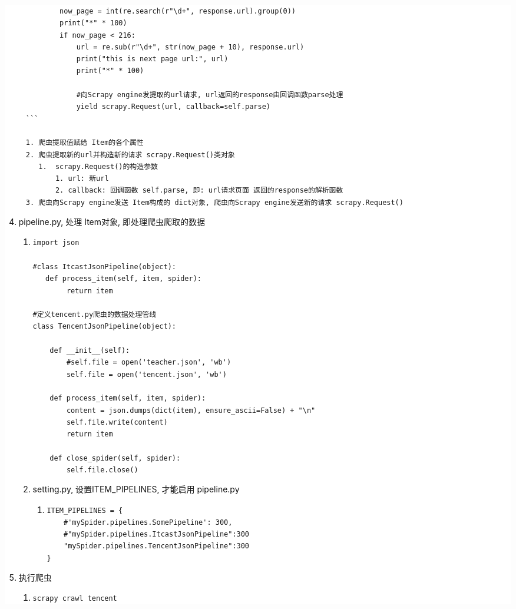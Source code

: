                  now_page = int(re.search(r"\d+", response.url).group(0))
                 print("*" * 100)
                 if now_page < 216:
                     url = re.sub(r"\d+", str(now_page + 10), response.url)
                     print("this is next page url:", url)
                     print("*" * 100)
                     
                     #向Scrapy engine发提取的url请求, url返回的response由回调函数parse处理
                     yield scrapy.Request(url, callback=self.parse)
         ```
         
         1. 爬虫提取值赋给 Item的各个属性
         2. 爬虫提取新的url并构造新的请求 scrapy.Request()类对象
            1.  scrapy.Request()的构造参数
                1. url: 新url
                2. callback: 回调函数 self.parse, 即: url请求页面 返回的response的解析函数
         3. 爬虫向Scrapy engine发送 Item构成的 dict对象, 爬虫向Scrapy engine发送新的请求 scrapy.Request()

   4. pipeline.py, 处理 Item对象, 即处理爬虫爬取的数据

      1. ```
         import json
         
         #class ItcastJsonPipeline(object):
         	def process_item(self, item, spider):
                 return item
                 
         #定义tencent.py爬虫的数据处理管线        
         class TencentJsonPipeline(object):
         
             def __init__(self):
                 #self.file = open('teacher.json', 'wb')
                 self.file = open('tencent.json', 'wb')
         
             def process_item(self, item, spider):
                 content = json.dumps(dict(item), ensure_ascii=False) + "\n"
                 self.file.write(content)
                 return item
         
             def close_spider(self, spider):
                 self.file.close()
         ```
         
      2. setting.py, 设置ITEM_PIPELINES, 才能启用 pipeline.py

         1. ```
            ITEM_PIPELINES = {
                #'mySpider.pipelines.SomePipeline': 300,
                #"mySpider.pipelines.ItcastJsonPipeline":300
                "mySpider.pipelines.TencentJsonPipeline":300
            }
            ```

   5. 执行爬虫

      1. `scrapy crawl tencent`
